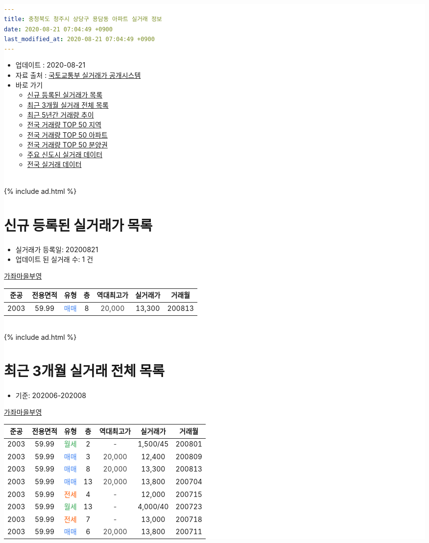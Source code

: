 ```yaml
---
title: 충청북도 청주시 상당구 용담동 아파트 실거래 정보
date: 2020-08-21 07:04:49 +0900
last_modified_at: 2020-08-21 07:04:49 +0900
---
```


* 업데이트 : 2020-08-21
* 자료 출처 : [국토교통부 실거래가 공개시스템](http://rt.molit.go.kr)
* 바로 가기
    * [신규 등록된 실거래가 목록](#신규-등록된-실거래가-목록)
    * [최근 3개월 실거래 전체 목록](#최근-3개월-실거래-전체-목록)
    * [최근 5년간 거래량 추이](#최근-5년간-거래량-추이)
    * [전국 거래량 TOP 50 지역](https://inasie.github.io/apt-trade-info/최근-3개월-전국에서-가장-거래가-많이-발생한-지역)
    * [전국 거래량 TOP 50 아파트](https://inasie.github.io/apt-trade-info/최근-3개월-전국에서-가장-거래가-많이-발생한-아파트)
    * [전국 거래량 TOP 50 분양권](https://inasie.github.io/apt-trade-info/최근-3개월-전국에서-가장-거래가-많이-발생한-분양권)
    * [주요 신도시 실거래 데이터](https://inasie.github.io/apt-trade-info/주요-신도시)
    * [전국 실거래 데이터](https://inasie.github.io/apt-trade-info/전국)
<br>
{% include ad.html %}
<br>

# 신규 등록된 실거래가 목록
* 실거래가 등록일: 20200821
* 업데이트 된 실거래 수: 1 건


[가좌마을부영](https://search.naver.com/search.naver?query=%EC%B6%A9%EC%B2%AD%EB%B6%81%EB%8F%84+%EC%B2%AD%EC%A3%BC%EC%8B%9C+%EC%83%81%EB%8B%B9%EA%B5%AC+%EC%9A%A9%EB%8B%B4%EB%8F%99+%EA%B0%80%EC%A2%8C%EB%A7%88%EC%9D%84%EB%B6%80%EC%98%81)

|준공|전용면적|유형|층|역대최고가|실거래가|거래월|
|:---:|:---:|:---:|:---:|:---:|:---:|:---:|
|2003|59.99|<span style="color:#4285f3">매매</span>|8|<span style="color:#444444">20,000</span>|13,300|200813|


<br>
{% include ad.html %}
<br>

# 최근 3개월 실거래 전체 목록
* 기준: 202006-202008


[가좌마을부영](https://search.naver.com/search.naver?query=%EC%B6%A9%EC%B2%AD%EB%B6%81%EB%8F%84+%EC%B2%AD%EC%A3%BC%EC%8B%9C+%EC%83%81%EB%8B%B9%EA%B5%AC+%EC%9A%A9%EB%8B%B4%EB%8F%99+%EA%B0%80%EC%A2%8C%EB%A7%88%EC%9D%84%EB%B6%80%EC%98%81)

|준공|전용면적|유형|층|역대최고가|실거래가|거래월|
|:---:|:---:|:---:|:---:|:---:|:---:|:---:|
|2003|59.99|<span style="color:#34a853">월세</span>|2|<span style="color:#444444">-</span>|1,500/45|200801|
|2003|59.99|<span style="color:#4285f3">매매</span>|3|<span style="color:#444444">20,000</span>|12,400|200809|
|2003|59.99|<span style="color:#4285f3">매매</span>|8|<span style="color:#444444">20,000</span>|13,300|200813|
|2003|59.99|<span style="color:#4285f3">매매</span>|13|<span style="color:#444444">20,000</span>|13,800|200704|
|2003|59.99|<span style="color:#ff5a00">전세</span>|4|<span style="color:#444444">-</span>|12,000|200715|
|2003|59.99|<span style="color:#34a853">월세</span>|13|<span style="color:#444444">-</span>|4,000/40|200723|
|2003|59.99|<span style="color:#ff5a00">전세</span>|7|<span style="color:#444444">-</span>|13,000|200718|
|2003|59.99|<span style="color:#4285f3">매매</span>|6|<span style="color:#444444">20,000</span>|13,800|200711|